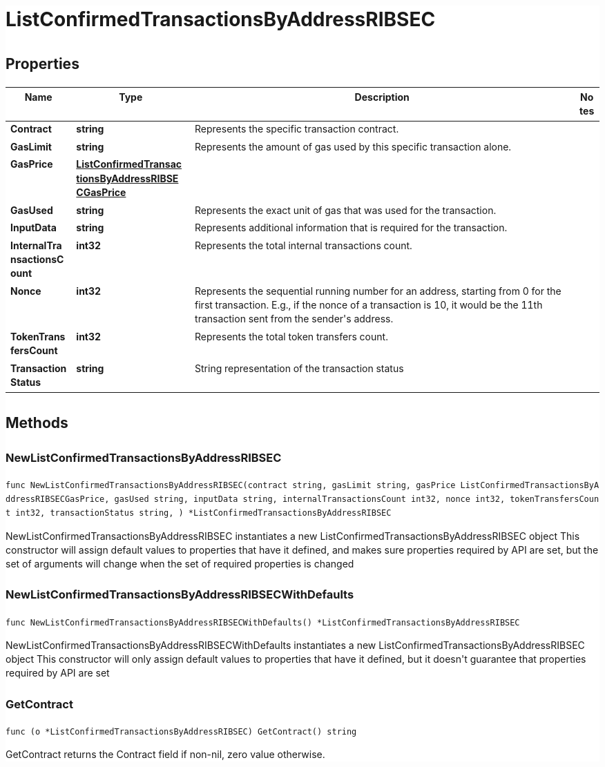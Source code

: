 # ListConfirmedTransactionsByAddressRIBSEC

## Properties

Name | Type | Description | Notes
------------ | ------------- | ------------- | -------------
**Contract** | **string** | Represents the specific transaction contract. | 
**GasLimit** | **string** | Represents the amount of gas used by this specific transaction alone. | 
**GasPrice** | [**ListConfirmedTransactionsByAddressRIBSECGasPrice**](ListConfirmedTransactionsByAddressRIBSECGasPrice.md) |  | 
**GasUsed** | **string** | Represents the exact unit of gas that was used for the transaction. | 
**InputData** | **string** | Represents additional information that is required for the transaction. | 
**InternalTransactionsCount** | **int32** | Represents the total internal transactions count. | 
**Nonce** | **int32** | Represents the sequential running number for an address, starting from 0 for the first transaction. E.g., if the nonce of a transaction is 10, it would be the 11th transaction sent from the sender&#39;s address. | 
**TokenTransfersCount** | **int32** | Represents the total token transfers count. | 
**TransactionStatus** | **string** | String representation of the transaction status | 

## Methods

### NewListConfirmedTransactionsByAddressRIBSEC

`func NewListConfirmedTransactionsByAddressRIBSEC(contract string, gasLimit string, gasPrice ListConfirmedTransactionsByAddressRIBSECGasPrice, gasUsed string, inputData string, internalTransactionsCount int32, nonce int32, tokenTransfersCount int32, transactionStatus string, ) *ListConfirmedTransactionsByAddressRIBSEC`

NewListConfirmedTransactionsByAddressRIBSEC instantiates a new ListConfirmedTransactionsByAddressRIBSEC object
This constructor will assign default values to properties that have it defined,
and makes sure properties required by API are set, but the set of arguments
will change when the set of required properties is changed

### NewListConfirmedTransactionsByAddressRIBSECWithDefaults

`func NewListConfirmedTransactionsByAddressRIBSECWithDefaults() *ListConfirmedTransactionsByAddressRIBSEC`

NewListConfirmedTransactionsByAddressRIBSECWithDefaults instantiates a new ListConfirmedTransactionsByAddressRIBSEC object
This constructor will only assign default values to properties that have it defined,
but it doesn't guarantee that properties required by API are set

### GetContract

`func (o *ListConfirmedTransactionsByAddressRIBSEC) GetContract() string`

GetContract returns the Contract field if non-nil, zero value otherwise.
